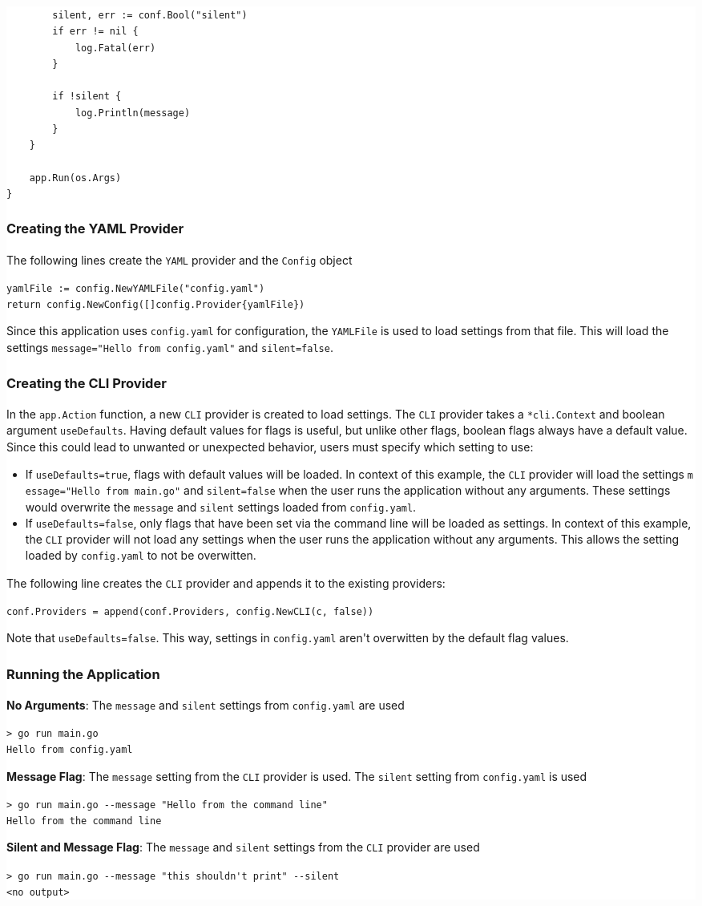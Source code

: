 ```
        silent, err := conf.Bool("silent")
        if err != nil {
            log.Fatal(err)
        }

        if !silent {
            log.Println(message)
        }
    }

    app.Run(os.Args)
}
```

### Creating the YAML Provider
The following lines create the `YAML` provider and the `Config` object
```
yamlFile := config.NewYAMLFile("config.yaml")
return config.NewConfig([]config.Provider{yamlFile})
```
Since this application uses `config.yaml` for configuration, the `YAMLFile` is used to load settings from that file.
This will load the settings `message="Hello from config.yaml"` and `silent=false`.

### Creating the CLI Provider
In the `app.Action` function, a new `CLI` provider is created to load settings. The `CLI` provider takes a `*cli.Context` and boolean argument `useDefaults`. Having default values for flags is useful, but unlike other flags, boolean flags always have a default value. Since this could lead to unwanted or unexpected behavior, users must specify which setting to use:
* If `useDefaults=true`, flags with default values will be loaded.
In context of this example, the `CLI` provider will load the settings `message="Hello from main.go"` and `silent=false` when the user runs the application without any arguments. 
These settings would overwrite the `message` and `silent` settings loaded from `config.yaml`.
* If `useDefaults=false`, only flags that have been set via the command line will be loaded as settings.
In context of this example, the `CLI` provider will not load any settings when the user runs the application without any arguments.
This allows the setting loaded by `config.yaml` to not be overwitten.

The following line creates the `CLI` provider and appends it to the existing providers:
```
conf.Providers = append(conf.Providers, config.NewCLI(c, false))
```
Note that `useDefaults=false`. This way, settings in `config.yaml` aren't overwitten by the default flag values.

### Running the Application
**No Arguments**: The `message` and `silent` settings from `config.yaml` are used
```
> go run main.go
Hello from config.yaml
```
**Message Flag**: The `message` setting from the `CLI` provider is used. The `silent` setting from `config.yaml` is used
```
> go run main.go --message "Hello from the command line"
Hello from the command line
```
**Silent and Message Flag**: The `message` and `silent` settings from the `CLI` provider are used
```
> go run main.go --message "this shouldn't print" --silent
<no output>
```
